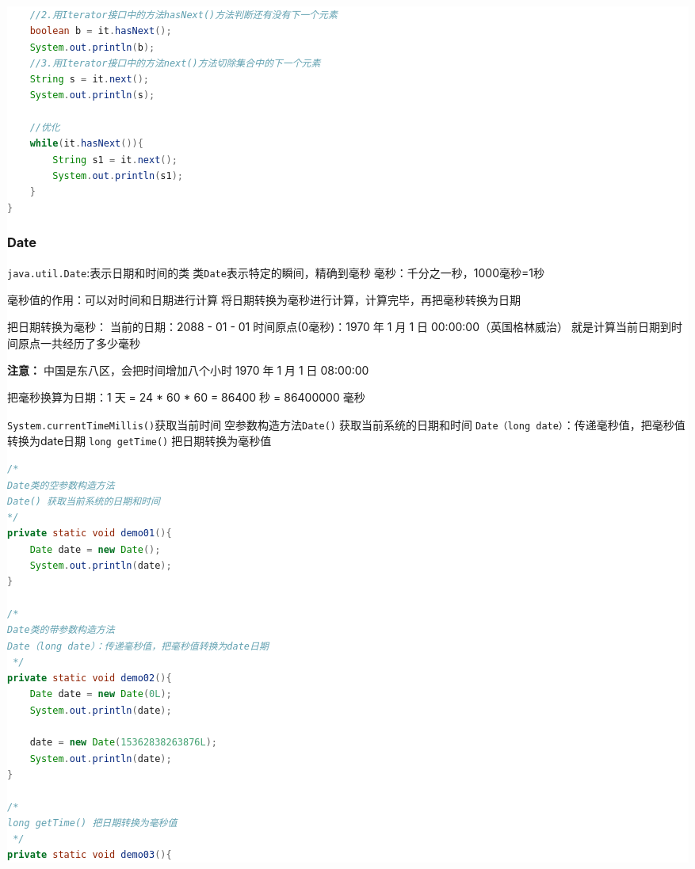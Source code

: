 ```java [java]
    //2.用Iterator接口中的方法hasNext()方法判断还有没有下一个元素
    boolean b = it.hasNext();
    System.out.println(b);
    //3.用Iterator接口中的方法next()方法切除集合中的下一个元素
    String s = it.next();
    System.out.println(s);

    //优化
    while(it.hasNext()){
        String s1 = it.next();
        System.out.println(s1);
    }
}
```

### Date

`java.util.Date`:表示日期和时间的类
类`Date`表示特定的瞬间，精确到毫秒
毫秒：千分之一秒，1000毫秒=1秒

毫秒值的作用：可以对时间和日期进行计算
将日期转换为毫秒进行计算，计算完毕，再把毫秒转换为日期

把日期转换为毫秒：
当前的日期：2088 - 01 - 01
时间原点(0毫秒)：1970 年 1 月 1 日 00:00:00（英国格林威治）
就是计算当前日期到时间原点一共经历了多少毫秒

**注意：**
中国是东八区，会把时间增加八个小时
1970 年 1 月 1 日 08:00:00

把毫秒换算为日期：1 天 = 24 * 60 * 60 = 86400 秒 = 86400000 毫秒

`System.currentTimeMillis()`获取当前时间
空参数构造方法`Date()` 获取当前系统的日期和时间
`Date（long date）`：传递毫秒值，把毫秒值转换为date日期
`long getTime()` 把日期转换为毫秒值

```java [java]
/*
Date类的空参数构造方法
Date() 获取当前系统的日期和时间
*/
private static void demo01(){
    Date date = new Date();
    System.out.println(date);
}

/*
Date类的带参数构造方法
Date（long date）：传递毫秒值，把毫秒值转换为date日期
 */
private static void demo02(){
    Date date = new Date(0L);
    System.out.println(date);

    date = new Date(15362838263876L);
    System.out.println(date);
}

/*
long getTime() 把日期转换为毫秒值
 */
private static void demo03(){
```